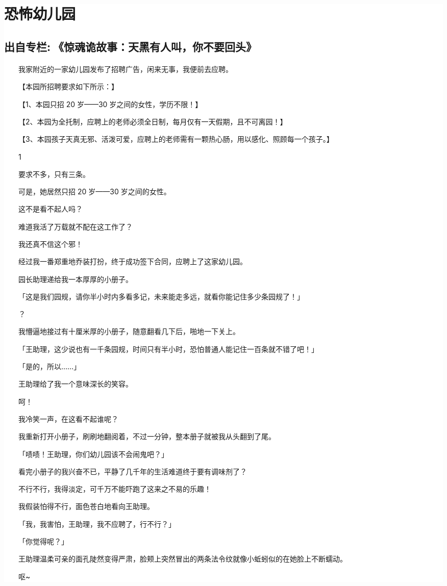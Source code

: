 # 恐怖幼儿园  
## 出自专栏: 《惊魂诡故事：天黑有人叫，你不要回头》  
&emsp;&emsp;我家附近的一家幼儿园发布了招聘广告，闲来无事，我便前去应聘。  
  
&emsp;&emsp;【本园所招聘要求如下所示：】  
  
&emsp;&emsp;【1、本园只招 20 岁——30 岁之间的女性，学历不限！】  
  
&emsp;&emsp;【2、本园为全托制，应聘上的老师必须全日制，每月仅有一天假期，且不可离园！】  
  
&emsp;&emsp;【3、本园孩子天真无邪、活泼可爱，应聘上的老师需有一颗热心肠，用以感化、照顾每一个孩子。】  
  
&emsp;&emsp;1  
  
&emsp;&emsp;要求不多，只有三条。  
  
&emsp;&emsp;可是，她居然只招 20 岁——30 岁之间的女性。  
  
&emsp;&emsp;这不是看不起人吗？  
  
&emsp;&emsp;难道我活了万载就不配在这工作了？  
  
&emsp;&emsp;我还真不信这个邪！  
  
&emsp;&emsp;经过我一番郑重地乔装打扮，终于成功签下合同，应聘上了这家幼儿园。  
  
&emsp;&emsp;园长助理递给我一本厚厚的小册子。  
  
&emsp;&emsp;「这是我们园规，请你半小时内多看多记，未来能走多远，就看你能记住多少条园规了！」  
  
&emsp;&emsp;？  
  
&emsp;&emsp;我懵逼地接过有十厘米厚的小册子，随意翻看几下后，啪地一下关上。  
  
&emsp;&emsp;「王助理，这少说也有一千条园规，时间只有半小时，恐怕普通人能记住一百条就不错了吧！」  
  
&emsp;&emsp;「是的，所以……」  
  
&emsp;&emsp;王助理给了我一个意味深长的笑容。  
  
&emsp;&emsp;呵！  
  
&emsp;&emsp;我冷笑一声，在这看不起谁呢？  
  
&emsp;&emsp;我重新打开小册子，刷刷地翻阅着，不过一分钟，整本册子就被我从头翻到了尾。  
  
&emsp;&emsp;「啧啧！王助理，你们幼儿园该不会闹鬼吧？」  
  
&emsp;&emsp;看完小册子的我兴奋不已，平静了几千年的生活难道终于要有调味剂了？  
  
&emsp;&emsp;不行不行，我得淡定，可千万不能吓跑了这来之不易的乐趣！  
  
&emsp;&emsp;我假装怕得不行，面色苍白地看向王助理。  
  
&emsp;&emsp;「我，我害怕，王助理，我不应聘了，行不行？」  
  
&emsp;&emsp;「你觉得呢？」  
  
&emsp;&emsp;王助理温柔可亲的面孔陡然变得严肃，脸颊上突然冒出的两条法令纹就像小蚯蚓似的在她脸上不断蠕动。  
  
&emsp;&emsp;呕~  
  